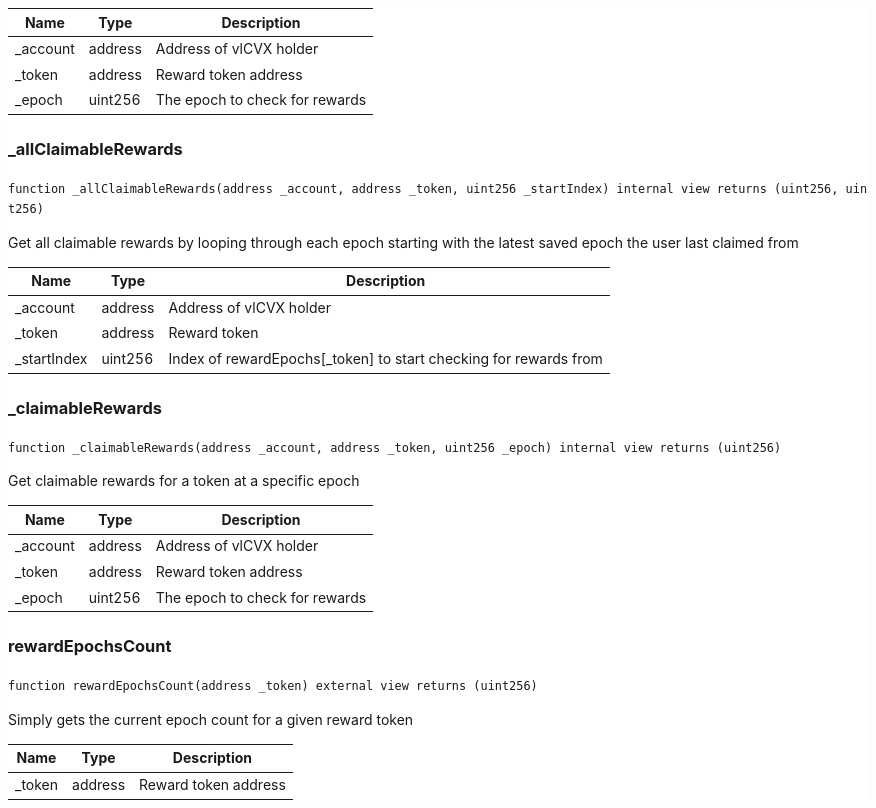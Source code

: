 | Name      | Type    | Description                    |
| --------- | ------- | ------------------------------ |
| \_account | address | Address of vlCVX holder        |
| \_token   | address | Reward token address           |
| \_epoch   | uint256 | The epoch to check for rewards |

### \_allClaimableRewards

```solidity
function _allClaimableRewards(address _account, address _token, uint256 _startIndex) internal view returns (uint256, uint256)
```

Get all claimable rewards by looping through each epoch starting with the latest
saved epoch the user last claimed from

| Name         | Type    | Description                                                      |
| ------------ | ------- | ---------------------------------------------------------------- |
| \_account    | address | Address of vlCVX holder                                          |
| \_token      | address | Reward token                                                     |
| \_startIndex | uint256 | Index of rewardEpochs[_token] to start checking for rewards from |

### \_claimableRewards

```solidity
function _claimableRewards(address _account, address _token, uint256 _epoch) internal view returns (uint256)
```

Get claimable rewards for a token at a specific epoch

| Name      | Type    | Description                    |
| --------- | ------- | ------------------------------ |
| \_account | address | Address of vlCVX holder        |
| \_token   | address | Reward token address           |
| \_epoch   | uint256 | The epoch to check for rewards |

### rewardEpochsCount

```solidity
function rewardEpochsCount(address _token) external view returns (uint256)
```

Simply gets the current epoch count for a given reward token

| Name    | Type    | Description          |
| ------- | ------- | -------------------- |
| \_token | address | Reward token address |
